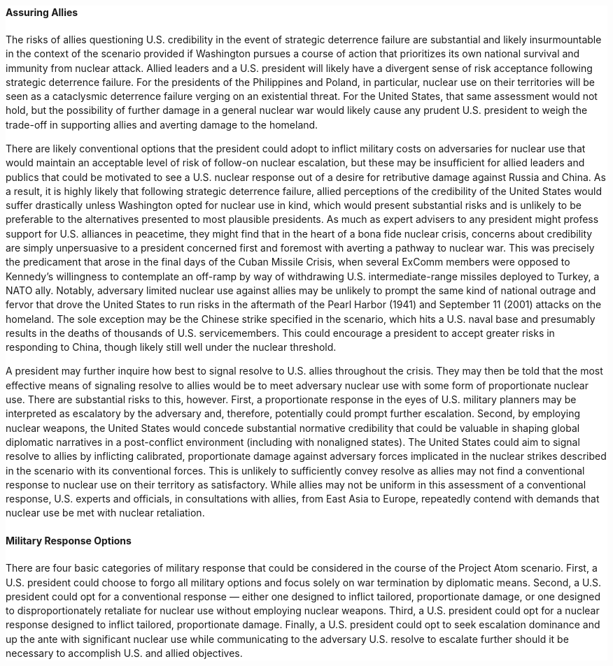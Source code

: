 #### Assuring Allies

The risks of allies questioning U.S. credibility in the event of strategic deterrence failure are substantial and likely insurmountable in the context of the scenario provided if Washington pursues a course of action that prioritizes its own national survival and immunity from nuclear attack. Allied leaders and a U.S. president will likely have a divergent sense of risk acceptance following strategic deterrence failure. For the presidents of the Philippines and Poland, in particular, nuclear use on their territories will be seen as a cataclysmic deterrence failure verging on an existential threat. For the United States, that same assessment would not hold, but the possibility of further damage in a general nuclear war would likely cause any prudent U.S. president to weigh the trade-off in supporting allies and averting damage to the homeland.

There are likely conventional options that the president could adopt to inflict military costs on adversaries for nuclear use that would maintain an acceptable level of risk of follow-on nuclear escalation, but these may be insufficient for allied leaders and publics that could be motivated to see a U.S. nuclear response out of a desire for retributive damage against Russia and China. As a result, it is highly likely that following strategic deterrence failure, allied perceptions of the credibility of the United States would suffer drastically unless Washington opted for nuclear use in kind, which would present substantial risks and is unlikely to be preferable to the alternatives presented to most plausible presidents. As much as expert advisers to any president might profess support for U.S. alliances in peacetime, they might find that in the heart of a bona fide nuclear crisis, concerns about credibility are simply unpersuasive to a president concerned first and foremost with averting a pathway to nuclear war. This was precisely the predicament that arose in the final days of the Cuban Missile Crisis, when several ExComm members were opposed to Kennedy’s willingness to contemplate an off-ramp by way of withdrawing U.S. intermediate-range missiles deployed to Turkey, a NATO ally. Notably, adversary limited nuclear use against allies may be unlikely to prompt the same kind of national outrage and fervor that drove the United States to run risks in the aftermath of the Pearl Harbor (1941) and September 11 (2001) attacks on the homeland. The sole exception may be the Chinese strike specified in the scenario, which hits a U.S. naval base and presumably results in the deaths of thousands of U.S. servicemembers. This could encourage a president to accept greater risks in responding to China, though likely still well under the nuclear threshold.

A president may further inquire how best to signal resolve to U.S. allies throughout the crisis. They may then be told that the most effective means of signaling resolve to allies would be to meet adversary nuclear use with some form of proportionate nuclear use. There are substantial risks to this, however. First, a proportionate response in the eyes of U.S. military planners may be interpreted as escalatory by the adversary and, therefore, potentially could prompt further escalation. Second, by employing nuclear weapons, the United States would concede substantial normative credibility that could be valuable in shaping global diplomatic narratives in a post-conflict environment (including with nonaligned states). The United States could aim to signal resolve to allies by inflicting calibrated, proportionate damage against adversary forces implicated in the nuclear strikes described in the scenario with its conventional forces. This is unlikely to sufficiently convey resolve as allies may not find a conventional response to nuclear use on their territory as satisfactory. While allies may not be uniform in this assessment of a conventional response, U.S. experts and officials, in consultations with allies, from East Asia to Europe, repeatedly contend with demands that nuclear use be met with nuclear retaliation.

#### Military Response Options

There are four basic categories of military response that could be considered in the course of the Project Atom scenario. First, a U.S. president could choose to forgo all military options and focus solely on war termination by diplomatic means. Second, a U.S. president could opt for a conventional response — either one designed to inflict tailored, proportionate damage, or one designed to disproportionately retaliate for nuclear use without employing nuclear weapons. Third, a U.S. president could opt for a nuclear response designed to inflict tailored, proportionate damage. Finally, a U.S. president could opt to seek escalation dominance and up the ante with significant nuclear use while communicating to the adversary U.S. resolve to escalate further should it be necessary to accomplish U.S. and allied objectives.
